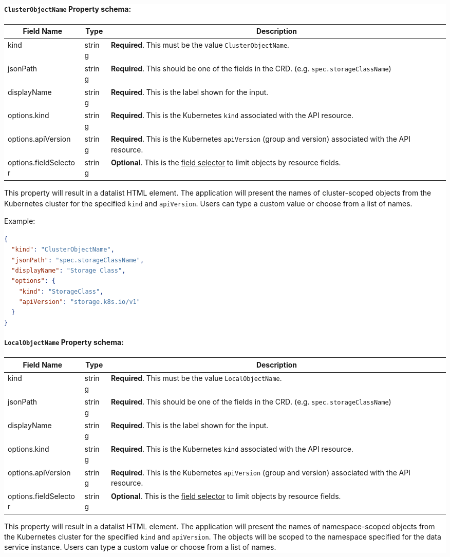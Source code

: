   ```json
  ```
#### `ClusterObjectName` Property schema:

| Field Name            | Type   | Description                                                                                                                                                         |
|-----------------------|--------|---------------------------------------------------------------------------------------------------------------------------------------------------------------------|
| kind                  | string | **Required**. This must be the value `ClusterObjectName`.                                                                                                           |
| jsonPath              | string | **Required**. This should be one of the fields in the CRD. (e.g. `spec.storageClassName`)                                                                           |
| displayName           | string | **Required**. This is the label shown for the input.                                                                                                                |
| options.kind          | string | **Required**. This is the Kubernetes `kind` associated with the API resource.                                                                                       |
| options.apiVersion    | string | **Required**. This is the Kubernetes `apiVersion` (group and version) associated with the API resource.                                                             |
| options.fieldSelector | string | **Optional**. This is the [field selector](https://kubernetes.io/docs/concepts/overview/working-with-objects/field-selectors/) to limit objects by resource fields. |

This property will result in a datalist HTML element. The application will present the names of cluster-scoped objects from the Kubernetes cluster for the specified `kind` and `apiVersion`. Users can type a custom value or choose from a list of names.

Example:

  ```json
  {
    "kind": "ClusterObjectName",
    "jsonPath": "spec.storageClassName",
    "displayName": "Storage Class",
    "options": {
      "kind": "StorageClass",
      "apiVersion": "storage.k8s.io/v1"
    }
  }
  ```

#### `LocalObjectName` Property schema:

| Field Name            | Type   | Description                                                                                                                                                         |
|-----------------------|--------|---------------------------------------------------------------------------------------------------------------------------------------------------------------------|
| kind                  | string | **Required**. This must be the value `LocalObjectName`.                                                                                                             |
| jsonPath              | string | **Required**. This should be one of the fields in the CRD. (e.g. `spec.storageClassName`)                                                                           |
| displayName           | string | **Required**. This is the label shown for the input.                                                                                                                |
| options.kind          | string | **Required**. This is the Kubernetes `kind` associated with the API resource.                                                                                       |
| options.apiVersion    | string | **Required**. This is the Kubernetes `apiVersion` (group and version) associated with the API resource.                                                             |
| options.fieldSelector | string | **Optional**. This is the [field selector](https://kubernetes.io/docs/concepts/overview/working-with-objects/field-selectors/) to limit objects by resource fields. |

This property will result in a datalist HTML element. The application will present the names of namespace-scoped objects from the Kubernetes cluster for the specified `kind` and `apiVersion`. The objects will be scoped to the namespace specified for the data service instance. Users can type a custom value or choose from a list of names.
